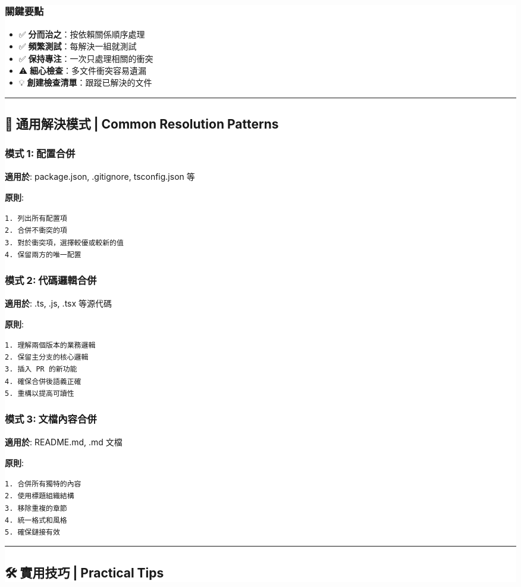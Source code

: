 ### 關鍵要點

- ✅ **分而治之**：按依賴關係順序處理
- ✅ **頻繁測試**：每解決一組就測試
- ✅ **保持專注**：一次只處理相關的衝突
- ⚠️ **細心檢查**：多文件衝突容易遺漏
- 💡 **創建檢查清單**：跟蹤已解決的文件

---

## 🎯 通用解決模式 | Common Resolution Patterns

### 模式 1: 配置合併

**適用於**: package.json, .gitignore, tsconfig.json 等

**原則**:
```
1. 列出所有配置項
2. 合併不衝突的項
3. 對於衝突項，選擇較優或較新的值
4. 保留兩方的唯一配置
```

### 模式 2: 代碼邏輯合併

**適用於**: .ts, .js, .tsx 等源代碼

**原則**:
```
1. 理解兩個版本的業務邏輯
2. 保留主分支的核心邏輯
3. 插入 PR 的新功能
4. 確保合併後語義正確
5. 重構以提高可讀性
```

### 模式 3: 文檔內容合併

**適用於**: README.md, .md 文檔

**原則**:
```
1. 合併所有獨特的內容
2. 使用標題組織結構
3. 移除重複的章節
4. 統一格式和風格
5. 確保鏈接有效
```

---

## 🛠️ 實用技巧 | Practical Tips
